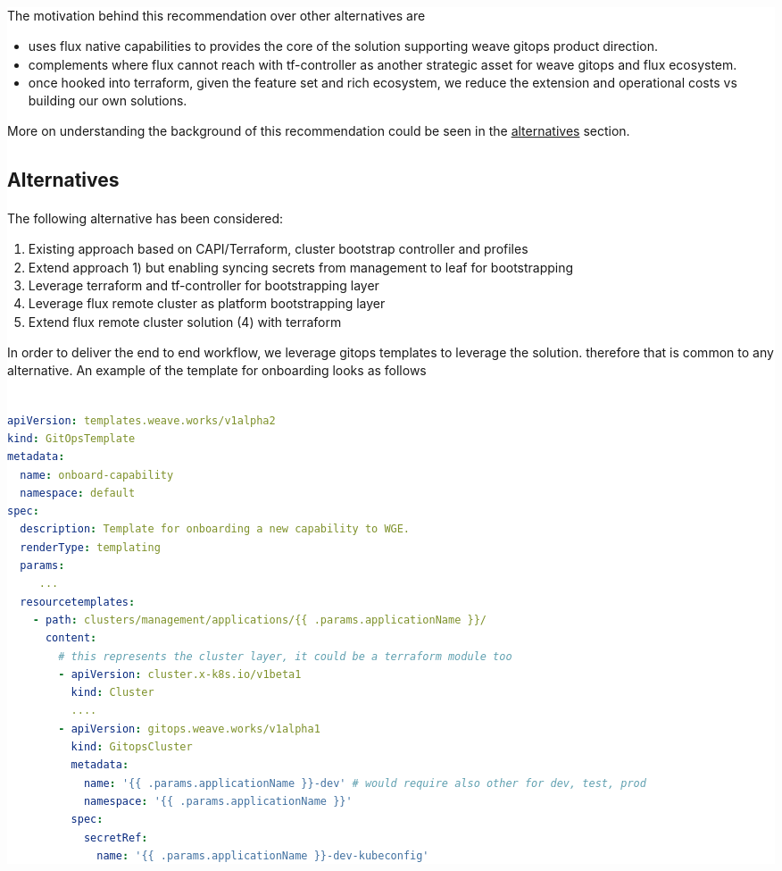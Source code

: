 The motivation behind this recommendation over other alternatives are
- uses flux native capabilities to provides the core of the solution supporting weave gitops product direction.
- complements where flux cannot reach with tf-controller as another strategic asset for weave gitops and flux ecosystem. 
- once hooked into terraform, given the feature set and rich ecosystem, we reduce the extension and operational 
costs vs building our own solutions.

More on understanding the background of this recommendation could be seen in the [alternatives](#Alternatives) section.

## Alternatives

The following alternative has been considered:

1. Existing approach based on CAPI/Terraform, cluster bootstrap controller and profiles
2. Extend approach 1) but enabling syncing secrets from management to leaf for bootstrapping    
3. Leverage terraform and tf-controller for bootstrapping layer  
4. Leverage flux remote cluster as platform bootstrapping layer
5. Extend flux remote cluster solution (4) with terraform 

In order to deliver the end to end workflow, we leverage gitops templates to leverage the solution. therefore
that is common to any alternative. An example of the template for onboarding looks as follows

```yaml

apiVersion: templates.weave.works/v1alpha2
kind: GitOpsTemplate
metadata:
  name: onboard-capability  
  namespace: default
spec:
  description: Template for onboarding a new capability to WGE.
  renderType: templating
  params:
     ...
  resourcetemplates:
    - path: clusters/management/applications/{{ .params.applicationName }}/
      content:
        # this represents the cluster layer, it could be a terraform module too
        - apiVersion: cluster.x-k8s.io/v1beta1
          kind: Cluster
          ....
        - apiVersion: gitops.weave.works/v1alpha1
          kind: GitopsCluster
          metadata:
            name: '{{ .params.applicationName }}-dev' # would require also other for dev, test, prod
            namespace: '{{ .params.applicationName }}'
          spec:
            secretRef:
              name: '{{ .params.applicationName }}-dev-kubeconfig'
```
